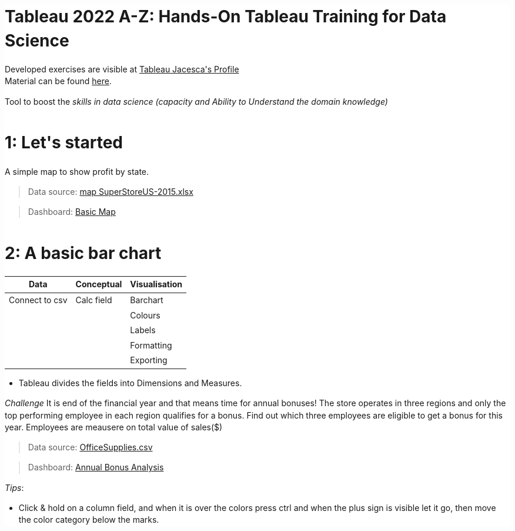 # Tableau 2022 A-Z: Hands-On Tableau Training for Data Science
Developed exercises are visible at [Tableau Jacesca's Profile](https://public.tableau.com/app/profile/jacesca/)<br>
Material can be found [here](https://www.artofvisualization.com/pages/tableau).

Tool to boost the *skills in data science (capacity and Ability to Understand the domain knowledge)*


# 1: Let's started

A simple map to show profit by state.

> Data source: [map SuperStoreUS-2015.xlsx](https://sds-platform-private.s3-us-east-2.amazonaws.com/uploads/P1-SuperStoreUS-2015.xlsx)

> Dashboard: [Basic Map](https://public.tableau.com/app/profile/jacesca/viz/D1-BasicMap/Profits)


# 2: A basic bar chart

| Data | Conceptual | Visualisation |
|---|---|---|
| Connect to csv | Calc field | Barchart |
| | | Colours |
| | | Labels |
| | | Formatting |
| | | Exporting |

* Tableau divides the fields into Dimensions and Measures.

*Challenge*
It is end of the financial year and that means time for annual bonuses!
The store operates in three regions and only the top performing employee in each region qualifies for a bonus.
Find out which three employees are eligible to get a bonus for this year.
Employees are meausere on total value of sales($)

> Data source: [OfficeSupplies.csv](https://sds-platform-private.s3-us-east-2.amazonaws.com/uploads/P1-OfficeSupplies.csv)

> Dashboard: [Annual Bonus Analysis](https://public.tableau.com/app/profile/jacesca/viz/D2-AnnualBonusAnalysis/AnnualBonusAnalysis)

*Tips*:
* Click & hold on a column field, and when it is over the colors press ctrl and when the plus sign is visible let it go, then move the color category below the marks.

